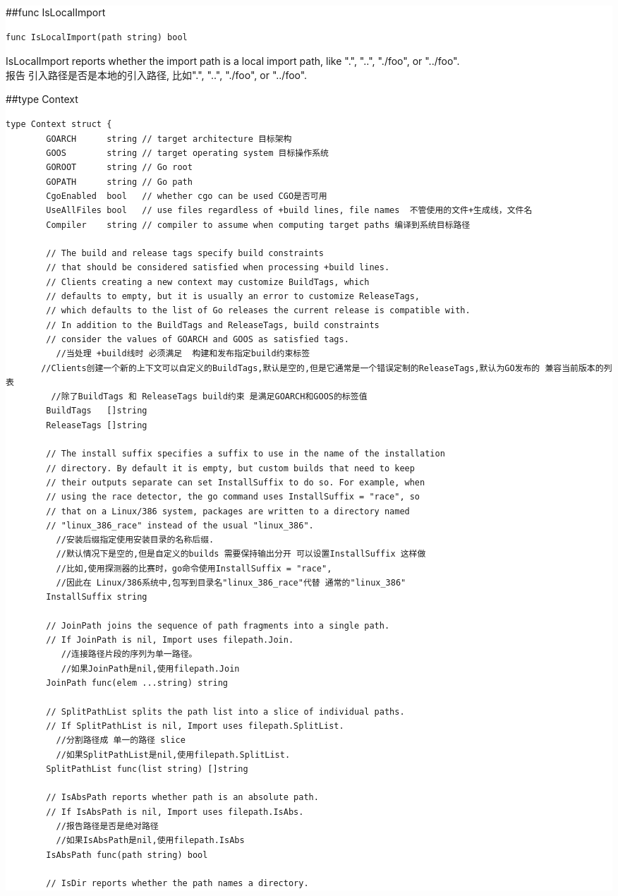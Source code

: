 
##func IsLocalImport          
```golang
func IsLocalImport(path string) bool
```
IsLocalImport reports whether the import path is a local import path, like ".", "..", "./foo", or "../foo".          
报告 引入路径是否是本地的引入路径, 比如".", "..", "./foo", or "../foo".          


##type Context          
```golang
type Context struct {
        GOARCH      string // target architecture 目标架构
        GOOS        string // target operating system 目标操作系统
        GOROOT      string // Go root 
        GOPATH      string // Go path
        CgoEnabled  bool   // whether cgo can be used CGO是否可用
        UseAllFiles bool   // use files regardless of +build lines, file names  不管使用的文件+生成线，文件名
        Compiler    string // compiler to assume when computing target paths 编译到系统目标路径

        // The build and release tags specify build constraints
        // that should be considered satisfied when processing +build lines.
        // Clients creating a new context may customize BuildTags, which
        // defaults to empty, but it is usually an error to customize ReleaseTags,
        // which defaults to the list of Go releases the current release is compatible with.
        // In addition to the BuildTags and ReleaseTags, build constraints
        // consider the values of GOARCH and GOOS as satisfied tags.
          //当处理 +build线时 必须满足  构建和发布指定build约束标签  
       //Clients创建一个新的上下文可以自定义的BuildTags,默认是空的,但是它通常是一个错误定制的ReleaseTags,默认为GO发布的 兼容当前版本的列表
         //除了BuildTags 和 ReleaseTags build约束 是满足GOARCH和GOOS的标签值
        BuildTags   []string
        ReleaseTags []string

        // The install suffix specifies a suffix to use in the name of the installation
        // directory. By default it is empty, but custom builds that need to keep
        // their outputs separate can set InstallSuffix to do so. For example, when
        // using the race detector, the go command uses InstallSuffix = "race", so
        // that on a Linux/386 system, packages are written to a directory named
        // "linux_386_race" instead of the usual "linux_386".
          //安装后缀指定使用安装目录的名称后缀.
          //默认情况下是空的,但是自定义的builds 需要保持输出分开 可以设置InstallSuffix 这样做
          //比如,使用探测器的比赛时，go命令使用InstallSuffix = "race",
          //因此在 Linux/386系统中,包写到目录名"linux_386_race"代替 通常的"linux_386"
        InstallSuffix string

        // JoinPath joins the sequence of path fragments into a single path.
        // If JoinPath is nil, Import uses filepath.Join.
           //连接路径片段的序列为单一路径。
           //如果JoinPath是nil,使用filepath.Join
        JoinPath func(elem ...string) string

        // SplitPathList splits the path list into a slice of individual paths.
        // If SplitPathList is nil, Import uses filepath.SplitList.
          //分割路径成 单一的路径 slice
          //如果SplitPathList是nil,使用filepath.SplitList.
        SplitPathList func(list string) []string

        // IsAbsPath reports whether path is an absolute path.
        // If IsAbsPath is nil, Import uses filepath.IsAbs.
          //报告路径是否是绝对路径
          //如果IsAbsPath是nil,使用filepath.IsAbs
        IsAbsPath func(path string) bool

        // IsDir reports whether the path names a directory.
```